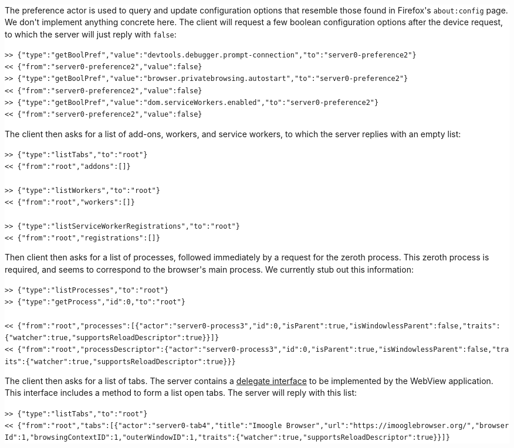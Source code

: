 The preference actor is used to query and update configuration options that resemble those found in Firefox's
`about:config` page. We don't implement anything concrete here. The client will request a few boolean configuration
options after the device request, to which the server will just reply with `false`:

```jsonc
>> {"type":"getBoolPref","value":"devtools.debugger.prompt-connection","to":"server0-preference2"}
<< {"from":"server0-preference2","value":false}
>> {"type":"getBoolPref","value":"browser.privatebrowsing.autostart","to":"server0-preference2"}
<< {"from":"server0-preference2","value":false}
>> {"type":"getBoolPref","value":"dom.serviceWorkers.enabled","to":"server0-preference2"}
<< {"from":"server0-preference2","value":false}
```

The client then asks for a list of add-ons, workers, and service workers, to which the server replies with an empty list:

```jsonc
>> {"type":"listTabs","to":"root"}
<< {"from":"root","addons":[]}

>> {"type":"listWorkers","to":"root"}
<< {"from":"root","workers":[]}

>> {"type":"listServiceWorkerRegistrations","to":"root"}
<< {"from":"root","registrations":[]}
```

Then client then asks for a list of processes, followed immediately by a request for the zeroth process. This zeroth
process is required, and seems to correspond to the browser's main process. We currently stub out this information:

```jsonc
>> {"type":"listProcesses","to":"root"}
>> {"type":"getProcess","id":0,"to":"root"}

<< {"from":"root","processes":[{"actor":"server0-process3","id":0,"isParent":true,"isWindowlessParent":false,"traits":{"watcher":true,"supportsReloadDescriptor":true}}]}
<< {"from":"root","processDescriptor":{"actor":"server0-process3","id":0,"isParent":true,"isWindowlessParent":false,"traits":{"watcher":true,"supportsReloadDescriptor":true}}}
```

The client then asks for a list of tabs. The server contains a [delegate interface](../Libraries/LibDevTools/DevToolsDelegate.h)
to be implemented by the WebView application. This interface includes a method to form a list open tabs. The server will
reply with this list:

```jsonc
>> {"type":"listTabs","to":"root"}
<< {"from":"root","tabs":[{"actor":"server0-tab4","title":"Imoogle Browser","url":"https://imooglebrowser.org/","browserId":1,"browsingContextID":1,"outerWindowID":1,"traits":{"watcher":true,"supportsReloadDescriptor":true}}]}
```
